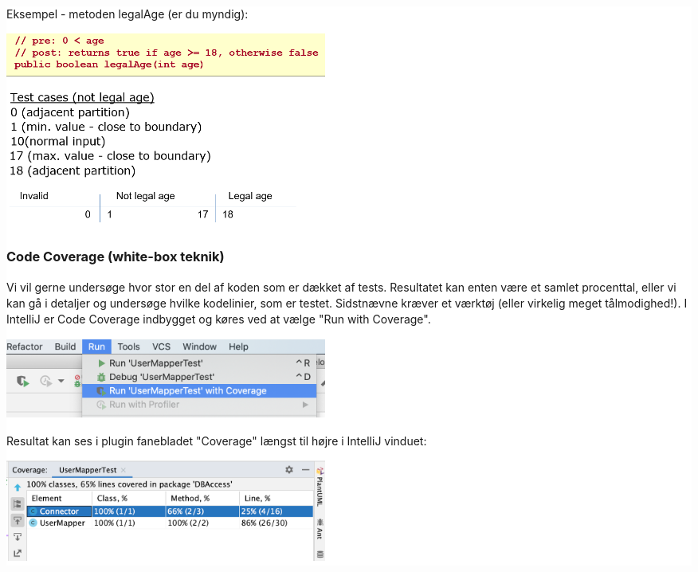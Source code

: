 
Eksempel - metoden legalAge (er du myndig):

<img src="img/BVA_eksempel.PNG" alt="drawing" width="400"/>

### Code Coverage (white-box teknik)
Vi vil gerne undersøge hvor stor en del af koden som er dækket af tests. Resultatet kan enten være et samlet procenttal, eller vi kan gå i detaljer og undersøge hvilke kodelinier, som er testet. Sidstnævne kræver et værktøj (eller virkelig meget tålmodighed!).
I IntelliJ er Code Coverage indbygget og køres ved at vælge "Run with Coverage". 

<img src="img/coverage.png" alt="drawing" width="400"/>

Resultat kan ses i plugin fanebladet "Coverage" længst til højre i IntelliJ vinduet:

<img src="img/coveragedetails.png" alt="drawing" width="400"/>